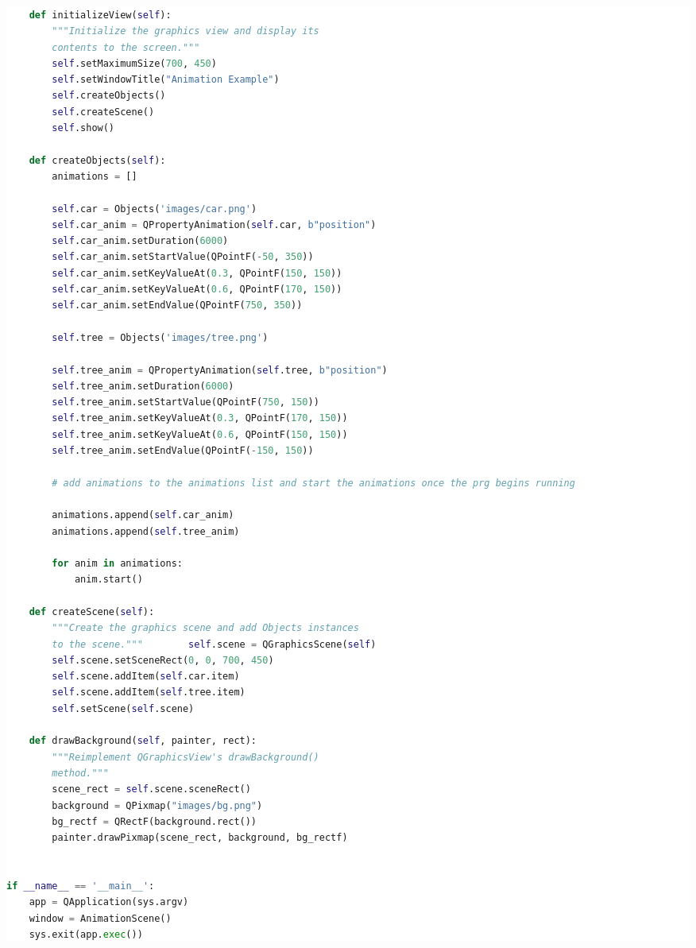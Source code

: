 ```python
    def initializeView(self):  
        """Initialize the graphics view and display its  
        contents to the screen."""  
        self.setMaximumSize(700, 450)  
        self.setWindowTitle("Animation Example")  
        self.createObjects()  
        self.createScene()  
        self.show()  
  
    def createObjects(self):  
        animations = []  
  
        self.car = Objects('images/car.png')  
        self.car_anim = QPropertyAnimation(self.car, b"position")  
        self.car_anim.setDuration(6000)  
        self.car_anim.setStartValue(QPointF(-50, 350))  
        self.car_anim.setKeyValueAt(0.3, QPointF(150, 150))  
        self.car_anim.setKeyValueAt(0.6, QPointF(170, 150))  
        self.car_anim.setEndValue(QPointF(750, 350))  
  
        self.tree = Objects('images/tree.png')  
  
        self.tree_anim = QPropertyAnimation(self.tree, b"position")  
        self.tree_anim.setDuration(6000)  
        self.tree_anim.setStartValue(QPointF(750, 150))  
        self.tree_anim.setKeyValueAt(0.3, QPointF(170, 150))  
        self.tree_anim.setKeyValueAt(0.6, QPointF(150, 150))  
        self.tree_anim.setEndValue(QPointF(-150, 150))  
  
        # add animations to the animations list and start the animations once the prg begins running  
  
        animations.append(self.car_anim)  
        animations.append(self.tree_anim)  
  
        for anim in animations:  
            anim.start()  
  
    def createScene(self):  
        """Create the graphics scene and add Objects instances  
        to the scene."""        self.scene = QGraphicsScene(self)  
        self.scene.setSceneRect(0, 0, 700, 450)  
        self.scene.addItem(self.car.item)  
        self.scene.addItem(self.tree.item)  
        self.setScene(self.scene)  
  
    def drawBackground(self, painter, rect):  
        """Reimplement QGraphicsView's drawBackground()  
        method."""  
        scene_rect = self.scene.sceneRect()  
        background = QPixmap("images/bg.png")  
        bg_rectf = QRectF(background.rect())  
        painter.drawPixmap(scene_rect, background, bg_rectf)  
  
  
if __name__ == '__main__':  
    app = QApplication(sys.argv)  
    window = AnimationScene()  
    sys.exit(app.exec())
```